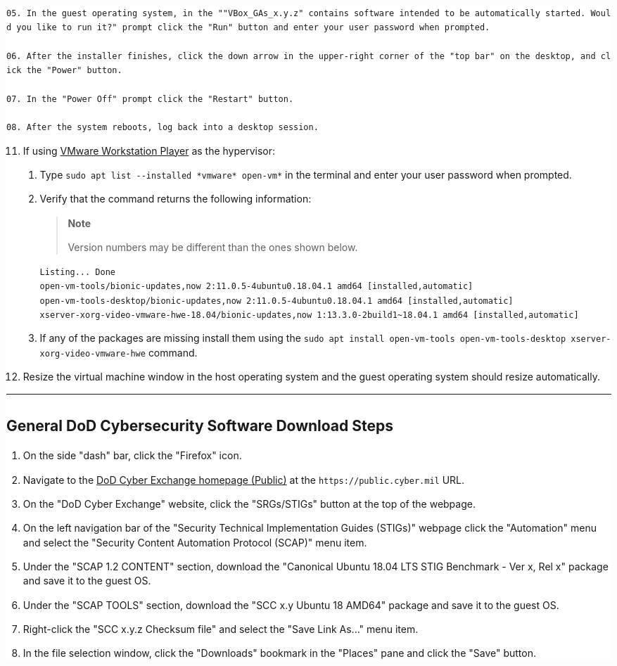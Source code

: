    05. In the guest operating system, in the ""VBox_GAs_x.y.z" contains software intended to be automatically started. Would you like to run it?" prompt click the "Run" button and enter your user password when prompted.

    06. After the installer finishes, click the down arrow in the upper-right corner of the "top bar" on the desktop, and click the "Power" button.

    07. In the "Power Off" prompt click the "Restart" button.

    08. After the system reboots, log back into a desktop session.

11. If using [VMware Workstation Player][VWP-Homepage] as the hypervisor:

    01. Type `sudo apt list --installed *vmware* open-vm*` in the terminal and enter your user password when prompted.

    02. Verify that the command returns the following information:

        > __Note__
        >
        > Version numbers may be different than the ones shown below.

        ```text
        Listing... Done
        open-vm-tools/bionic-updates,now 2:11.0.5-4ubuntu0.18.04.1 amd64 [installed,automatic]
        open-vm-tools-desktop/bionic-updates,now 2:11.0.5-4ubuntu0.18.04.1 amd64 [installed,automatic]
        xserver-xorg-video-vmware-hwe-18.04/bionic-updates,now 1:13.3.0-2build1~18.04.1 amd64 [installed,automatic]
        ```

    03. If any of the packages are missing install them using the `sudo apt install open-vm-tools open-vm-tools-desktop xserver-xorg-video-vmware-hwe` command.

12. Resize the virtual machine window in the host operating system and the guest operating system should resize automatically.

------------------------------------

General DoD Cybersecurity Software Download Steps
------------------------------------------------------------------------

01. On the side "dash" bar, click the "Firefox" icon.

02. Navigate to the [DoD Cyber Exchange homepage (Public)][CX-Homepage] at the `https://public.cyber.mil` URL.

03. On the "DoD Cyber Exchange" website, click the "SRGs/STIGs" button at the top of the webpage.

04. On the left navigation bar of the "Security Technical Implementation Guides (STIGs)" webpage click the "Automation" menu and select the "Security Content Automation Protocol (SCAP)" menu item.

05. Under the "SCAP 1.2 CONTENT" section, download the "Canonical Ubuntu 18.04 LTS STIG Benchmark - Ver x, Rel x" package and save it to the guest OS.

06. Under the "SCAP TOOLS" section, download the "SCC x.y Ubuntu 18 AMD64" package and save it to the guest OS.

07. Right-click the "SCC x.y.z Checksum file" and select the "Save Link As..." menu item.

08. In the file selection window, click the "Downloads" bookmark in the "Places" pane and click the "Save" button.


[cc-by-nc-sa]: http://creativecommons.org/licenses/by-nc-sa/4.0/
[cc-by-nc-sa-image]: https://licensebuttons.net/l/by-nc-sa/4.0/88x31.png
[cc-by-nc-sa-shield]: https://img.shields.io/badge/License-CC%20BY--NC--SA%204.0-lightgrey.svg
[VB-Homepage]: <https://www.virtualbox.org/> "VirtualBox Homepage"
[VB-Downloads]: <https://www.virtualbox.org/wiki/Downloads> "VirtualBox Download Webpage"
[VB-Manual]: <https://www.virtualbox.org/manual/> "VirtualBox Online Manual"
[VB-HostOS]: <https://www.virtualbox.org/manual/ch01.html#hostossupport> "VirtualBox Supported Host Operating Systems"
[VWP-Homepage]: <https://www.vmware.com/products/workstation-player.html> "VMware Workstation Player Homepage"
[VWP-Downloads]: <https://www.vmware.com/go/downloadplayer> "VMware Workstation Player Download Webpage"
[VWP-Manual]: <https://www.vmware.com/support/pubs/player_pubs.html> "VMware Workstation Player Online Manual"
[VWP-HostOS]: <https://kb.vmware.com/s/article/80807> "Supported host operating systems for Workstation Pro 16.x and Workstation Player 16.x (80807)"
[Ubuntu-Homepage]: <https://ubuntu.com/> "Canonical Ubuntu Homepage"
[Ubuntu-Downloads]: <https://ubuntu.com/download> "Canonical Ubuntu Download Webpage"
[Ubuntu-Downloads-18.04.6]: <https://releases.ubuntu.com/18.04.6/> "Canonical Ubuntu 18.04.6 Download Webpage"
[Debian-Homepage]: <https://www.debian.org/> "Debian Linux Homepage"
[Debian-Downloads]: <https://www.debian.org/download> "Debian Linux Download Webpage"
[Windows10-Support]: <https://support.microsoft.com/en-us/windows?ui=en-US&rs=en-US&ad=US#WindowsVersion=Windows_10> "Microsoft Windows 10 Support Webpage"
[Windows10-EvalDownloads]: <https://www.microsoft.com/en-us/evalcenter/evaluate-windows-10-enterprise> "Microsoft Windows 10 Evaluation Downloads Webpage"
[CP-Homepage]: <https://www.uscyberpatriot.org/> "CyberPatriot Homepage"
[CX-Homepage]: <https://public.cyber.mil/> "DoD Cyber Exchange Homepage (Public)"
[CX-STIGs]: <https://public.cyber.mil/stigs/> "DoD Security Technical Implementation Guides (STIGs) Webpage [Public]"